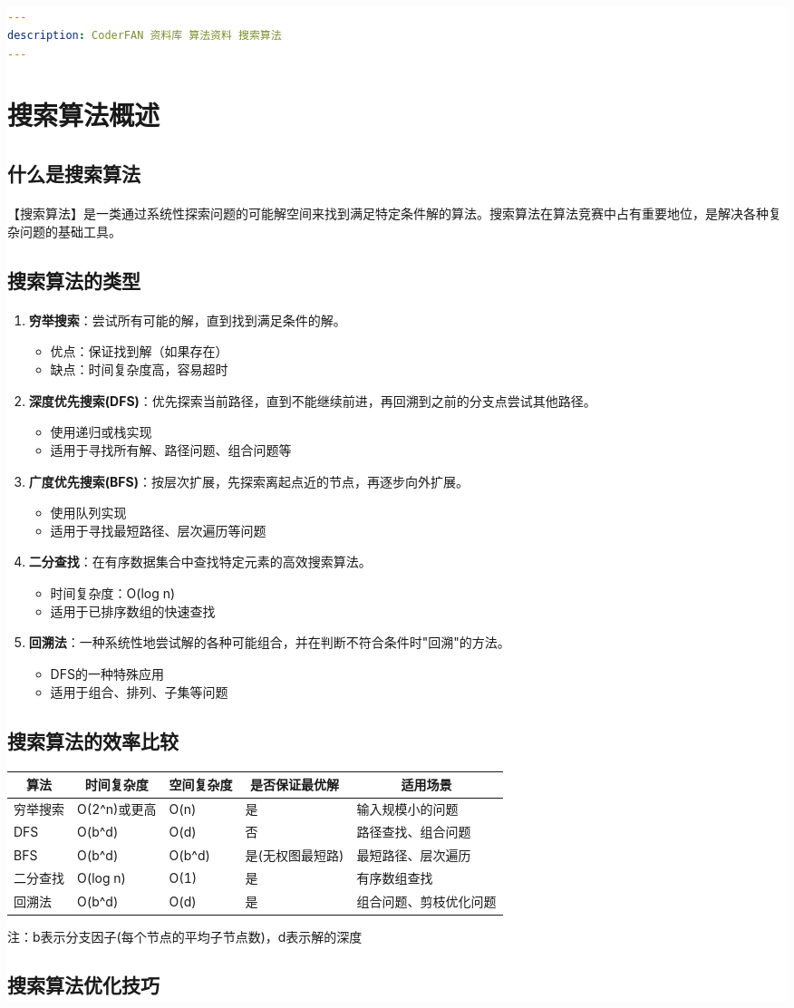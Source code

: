 ```yaml
---
description: CoderFAN 资料库 算法资料 搜索算法
---
```


# 搜索算法概述

## 什么是搜索算法

【搜索算法】是一类通过系统性探索问题的可能解空间来找到满足特定条件解的算法。搜索算法在算法竞赛中占有重要地位，是解决各种复杂问题的基础工具。

## 搜索算法的类型

1. **穷举搜索**：尝试所有可能的解，直到找到满足条件的解。
   - 优点：保证找到解（如果存在）
   - 缺点：时间复杂度高，容易超时

2. **深度优先搜索(DFS)**：优先探索当前路径，直到不能继续前进，再回溯到之前的分支点尝试其他路径。
   - 使用递归或栈实现
   - 适用于寻找所有解、路径问题、组合问题等

3. **广度优先搜索(BFS)**：按层次扩展，先探索离起点近的节点，再逐步向外扩展。
   - 使用队列实现
   - 适用于寻找最短路径、层次遍历等问题

4. **二分查找**：在有序数据集合中查找特定元素的高效搜索算法。
   - 时间复杂度：O(log n)
   - 适用于已排序数组的快速查找

5. **回溯法**：一种系统性地尝试解的各种可能组合，并在判断不符合条件时"回溯"的方法。
   - DFS的一种特殊应用
   - 适用于组合、排列、子集等问题

## 搜索算法的效率比较

| 算法 | 时间复杂度 | 空间复杂度 | 是否保证最优解 | 适用场景 |
|------|------------|------------|--------------|---------|
| 穷举搜索 | O(2^n)或更高 | O(n) | 是 | 输入规模小的问题 |
| DFS | O(b^d) | O(d) | 否 | 路径查找、组合问题 |
| BFS | O(b^d) | O(b^d) | 是(无权图最短路) | 最短路径、层次遍历 |
| 二分查找 | O(log n) | O(1) | 是 | 有序数组查找 |
| 回溯法 | O(b^d) | O(d) | 是 | 组合问题、剪枝优化问题 |

注：b表示分支因子(每个节点的平均子节点数)，d表示解的深度

## 搜索算法优化技巧
